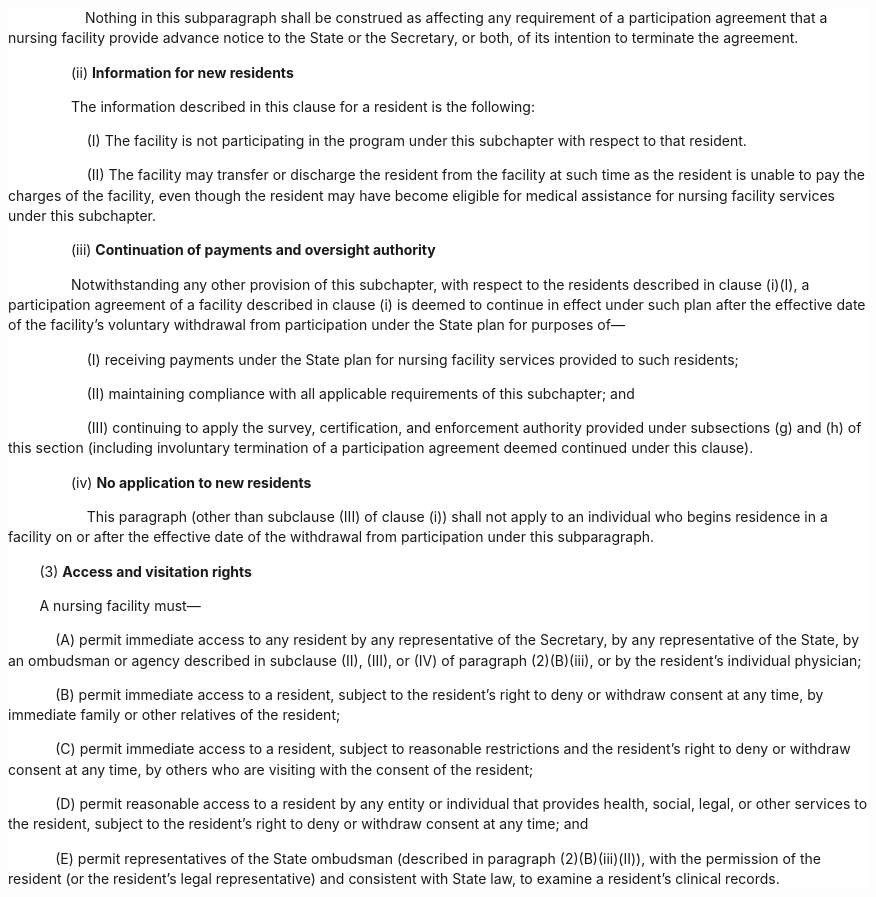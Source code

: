                  Nothing in this subparagraph shall be construed as affecting any requirement of a participation agreement that a nursing facility provide advance notice to the State or the Secretary, or both, of its intention to terminate the agreement.

                (ii) __Information for new residents__ 

                The information described in this clause for a resident is the following:

                    (I) The facility is not participating in the program under this subchapter with respect to that resident.

                    (II) The facility may transfer or discharge the resident from the facility at such time as the resident is unable to pay the charges of the facility, even though the resident may have become eligible for medical assistance for nursing facility services under this subchapter.

                (iii) __Continuation of payments and oversight authority__ 

                Notwithstanding any other provision of this subchapter, with respect to the residents described in clause (i)(I), a participation agreement of a facility described in clause (i) is deemed to continue in effect under such plan after the effective date of the facility’s voluntary withdrawal from participation under the State plan for purposes of—

                    (I) receiving payments under the State plan for nursing facility services provided to such residents;

                    (II) maintaining compliance with all applicable requirements of this subchapter; and

                    (III) continuing to apply the survey, certification, and enforcement authority provided under subsections (g) and (h) of this section (including involuntary termination of a participation agreement deemed continued under this clause).

                (iv) __No application to new residents__ 

                    This paragraph (other than subclause (III) of clause (i)) shall not apply to an individual who begins residence in a facility on or after the effective date of the withdrawal from participation under this subparagraph.

        (3) __Access and visitation rights__ 

        A nursing facility must—

            (A) permit immediate access to any resident by any representative of the Secretary, by any representative of the State, by an ombudsman or agency described in subclause (II), (III), or (IV) of paragraph (2)(B)(iii), or by the resident’s individual physician;

            (B) permit immediate access to a resident, subject to the resident’s right to deny or withdraw consent at any time, by immediate family or other relatives of the resident;

            (C) permit immediate access to a resident, subject to reasonable restrictions and the resident’s right to deny or withdraw consent at any time, by others who are visiting with the consent of the resident;

            (D) permit reasonable access to a resident by any entity or individual that provides health, social, legal, or other services to the resident, subject to the resident’s right to deny or withdraw consent at any time; and

            (E) permit representatives of the State ombudsman (described in paragraph (2)(B)(iii)(II)), with the permission of the resident (or the resident’s legal representative) and consistent with State law, to examine a resident’s clinical records.

